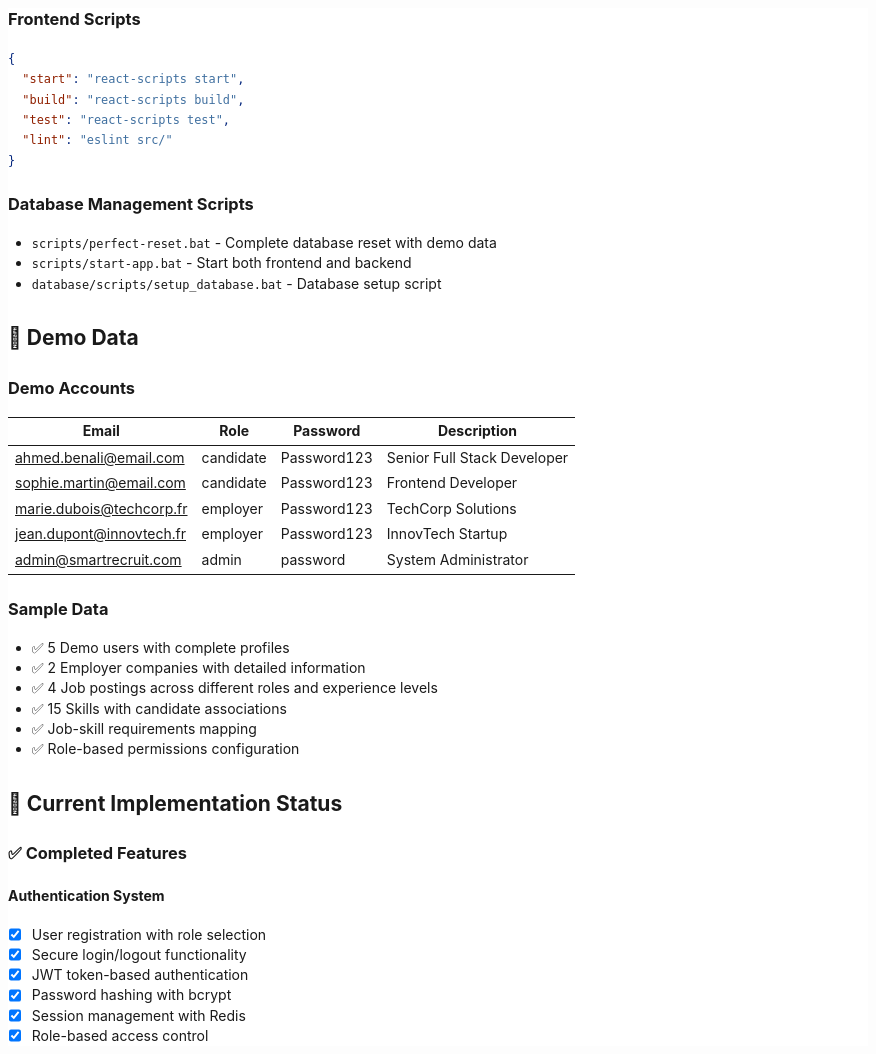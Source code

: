 ### Frontend Scripts
```json
{
  "start": "react-scripts start",
  "build": "react-scripts build",
  "test": "react-scripts test",
  "lint": "eslint src/"
}
```

### Database Management Scripts
- `scripts/perfect-reset.bat` - Complete database reset with demo data
- `scripts/start-app.bat` - Start both frontend and backend
- `database/scripts/setup_database.bat` - Database setup script

## 🧪 Demo Data

### Demo Accounts
| Email | Role | Password | Description |
|-------|------|----------|-------------|
| ahmed.benali@email.com | candidate | Password123 | Senior Full Stack Developer |
| sophie.martin@email.com | candidate | Password123 | Frontend Developer |
| marie.dubois@techcorp.fr | employer | Password123 | TechCorp Solutions |
| jean.dupont@innovtech.fr | employer | Password123 | InnovTech Startup |
| admin@smartrecruit.com | admin | password | System Administrator |

### Sample Data
- ✅ 5 Demo users with complete profiles
- ✅ 2 Employer companies with detailed information
- ✅ 4 Job postings across different roles and experience levels
- ✅ 15 Skills with candidate associations
- ✅ Job-skill requirements mapping
- ✅ Role-based permissions configuration

## 🚀 Current Implementation Status

### ✅ Completed Features

#### Authentication System
- [x] User registration with role selection
- [x] Secure login/logout functionality
- [x] JWT token-based authentication
- [x] Password hashing with bcrypt
- [x] Session management with Redis
- [x] Role-based access control
